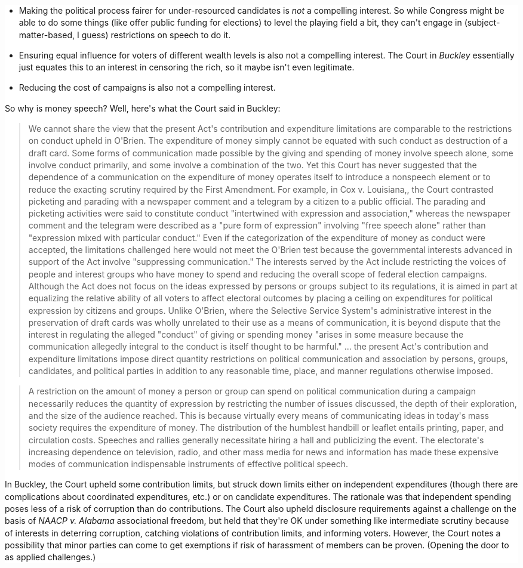 - Making the political process fairer for under-resourced candidates is *not* a compelling interest. So while Congress might be able to do some things (like offer public funding for elections) to level the playing field a bit, they can't engage in (subject-matter-based, I guess) restrictions on speech to do it. 

- Ensuring equal influence for voters of different wealth levels is also not a compelling interest. The Court in *Buckley* essentially just equates this to an interest in censoring the rich, so it maybe isn't even legitimate.

- Reducing the cost of campaigns is also not a compelling interest.

So why is money speech?  Well, here's what the Court said in Buckley: 

> We cannot share the view that the present Act's contribution and expenditure limitations are comparable to the restrictions on conduct upheld in O'Brien. The expenditure of money simply cannot be equated with such conduct as destruction of a draft card. Some forms of communication made possible by the giving and spending of money involve speech alone, some involve conduct primarily, and some involve a combination of the two. Yet this Court has never suggested that the dependence of a communication on the expenditure of money operates itself to introduce a nonspeech element or to reduce the exacting scrutiny required by the First Amendment. For example, in Cox v. Louisiana,, the Court contrasted picketing and parading with a newspaper comment and a telegram by a citizen to a public official. The parading and picketing activities were said to constitute conduct "intertwined with expression and association," whereas the newspaper comment and the telegram were described as a "pure form of expression" involving "free speech alone" rather than "expression mixed with particular conduct." Even if the categorization of the expenditure of money as conduct were accepted, the limitations challenged here would not meet the O'Brien test because the governmental interests advanced in support of the Act involve "suppressing communication." The interests served by the Act include restricting the voices of people and interest groups who have money to spend and reducing the overall scope of federal election campaigns. Although the Act does not focus on the ideas expressed by persons or groups subject to its regulations, it is aimed in part at equalizing the relative ability of all voters to affect electoral outcomes by placing a ceiling on expenditures for political expression by citizens and groups. Unlike O'Brien, where the Selective Service System's administrative interest in the preservation of draft cards was wholly unrelated to their use as a means of communication, it is beyond dispute that the interest in regulating the alleged "conduct" of giving or spending money "arises in some measure because the communication allegedly integral to the conduct is itself thought to be harmful." ... the present Act's contribution and expenditure limitations impose direct quantity restrictions on political communication and association by persons, groups, candidates, and political parties in addition to any reasonable time, place, and manner regulations otherwise imposed.

> A restriction on the amount of money a person or group can spend on political communication during a campaign necessarily reduces the quantity of expression by restricting the number of issues discussed, the depth of their exploration, and the size of the audience reached. This is because virtually every means of communicating ideas in today's mass society requires the expenditure of money. The distribution of the humblest handbill or leaflet entails printing, paper, and circulation costs. Speeches and rallies generally necessitate hiring a hall and publicizing the event. The electorate's increasing dependence on television, radio, and other mass media for news and information has made these expensive modes of communication indispensable instruments of effective political speech.

In Buckley, the Court upheld some contribution limits, but struck down limits either on independent expenditures (though there are complications about coordinated expenditures, etc.) or on candidate expenditures. The rationale was that independent spending poses less of a risk of corruption than do contributions. The Court also upheld disclosure requirements against a challenge on the basis of *NAACP v. Alabama* associational freedom, but held that they're OK under something like intermediate scrutiny because of interests in deterring corruption, catching violations of contribution limits, and informing voters.  However, the Court notes a possibility that minor parties can come to get exemptions if risk of harassment of members can be proven. (Opening the door to as applied challenges.)
